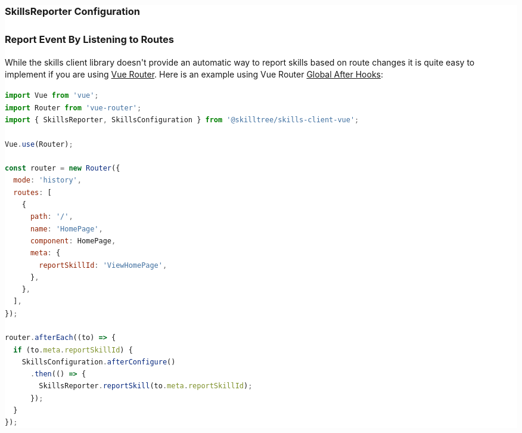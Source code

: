 ### SkillsReporter Configuration

<import-content path="/skills-client/common/skillsReporter/reporterConfiguration.html"/>


### Report Event By Listening to Routes

While the skills client library doesn't provide an automatic way to report skills based on route changes it is quite 
easy to implement if you are using [Vue Router](https://router.vuejs.org/). Here is an example using Vue Router 
[Global After Hooks](https://router.vuejs.org/guide/advanced/navigation-guards.html#global-after-hooks):

```js
import Vue from 'vue';
import Router from 'vue-router';
import { SkillsReporter, SkillsConfiguration } from '@skilltree/skills-client-vue';

Vue.use(Router);

const router = new Router({
  mode: 'history',
  routes: [
    {
      path: '/',
      name: 'HomePage',
      component: HomePage,
      meta: {
        reportSkillId: 'ViewHomePage',
      },
    },
  ],
});

router.afterEach((to) => {
  if (to.meta.reportSkillId) {
    SkillsConfiguration.afterConfigure()
      .then(() => {
        SkillsReporter.reportSkill(to.meta.reportSkillId);
      });    
  }
});
```  
